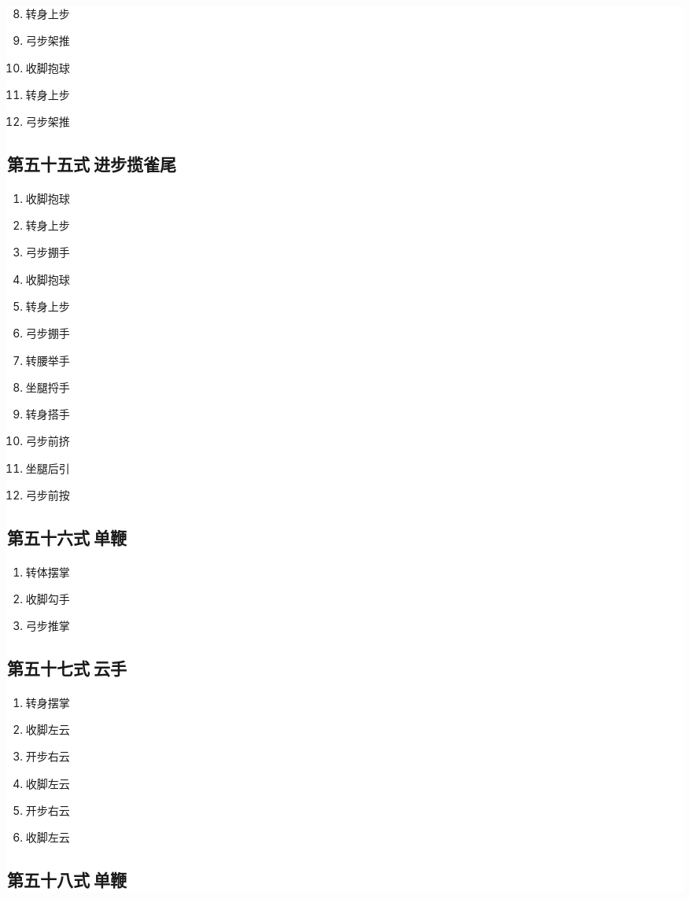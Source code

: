 8. 转身上步

9. 弓步架推

10. 收脚抱球

11. 转身上步

12. 弓步架推

## 第五十五式 进步揽雀尾

1. 收脚抱球

2. 转身上步

3. 弓步掤手

4. 收脚抱球

5. 转身上步

6. 弓步掤手

7. 转腰举手

8. 坐腿捋手

9. 转身搭手

10. 弓步前挤

11. 坐腿后引

12. 弓步前按

## 第五十六式 单鞭

1. 转体摆掌

2. 收脚勾手

3. 弓步推掌

## 第五十七式 云手

1. 转身摆掌

2. 收脚左云

3. 开步右云

4. 收脚左云

5. 开步右云

6. 收脚左云

## 第五十八式 单鞭
